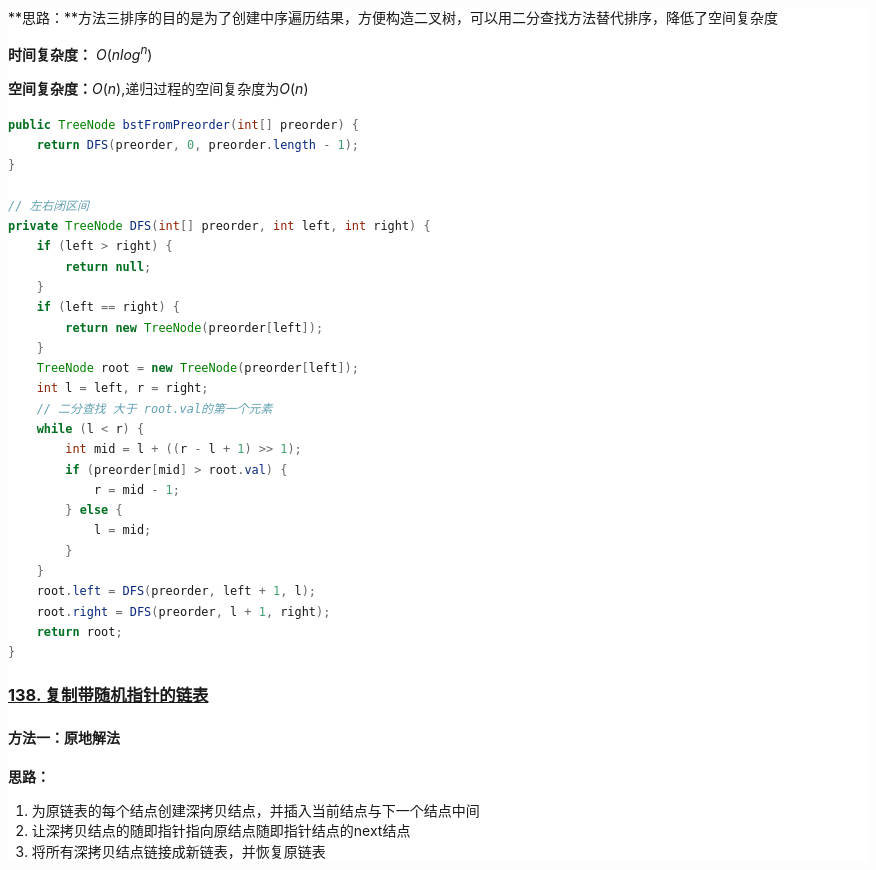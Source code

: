 **思路：**方法三排序的目的是为了创建中序遍历结果，方便构造二叉树，可以用二分查找方法替代排序，降低了空间复杂度

**时间复杂度：** $O(nlog^n)$ 

**空间复杂度：**$O(n)$,递归过程的空间复杂度为$O(n)$

```java
public TreeNode bstFromPreorder(int[] preorder) {
    return DFS(preorder, 0, preorder.length - 1);
}

// 左右闭区间
private TreeNode DFS(int[] preorder, int left, int right) {
    if (left > right) {
        return null;
    }
    if (left == right) {
        return new TreeNode(preorder[left]);
    }
    TreeNode root = new TreeNode(preorder[left]);
    int l = left, r = right;
    // 二分查找 大于 root.val的第一个元素
    while (l < r) {
        int mid = l + ((r - l + 1) >> 1);
        if (preorder[mid] > root.val) {
            r = mid - 1;
        } else {
            l = mid;
        }
    }
    root.left = DFS(preorder, left + 1, l);
    root.right = DFS(preorder, l + 1, right);
    return root;
}
```

### [138. 复制带随机指针的链表](https://leetcode-cn.com/problems/copy-list-with-random-pointer/)

#### 方法一：原地解法

**思路：**

1. 为原链表的每个结点创建深拷贝结点，并插入当前结点与下一个结点中间
2. 让深拷贝结点的随即指针指向原结点随即指针结点的next结点
3. 将所有深拷贝结点链接成新链表，并恢复原链表

